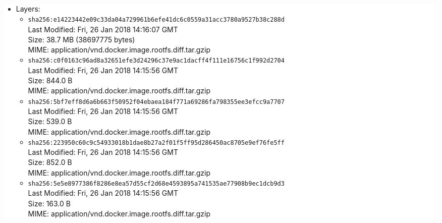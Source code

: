 -	Layers:
	-	`sha256:e14223442e09c33da04a729961b6efe41dc6c0559a31acc3780a9527b38c288d`  
		Last Modified: Fri, 26 Jan 2018 14:16:07 GMT  
		Size: 38.7 MB (38697775 bytes)  
		MIME: application/vnd.docker.image.rootfs.diff.tar.gzip
	-	`sha256:c0f0163c96ad8a32651efe3d24296c37e9ac1dacff4f111e16756c1f992d2704`  
		Last Modified: Fri, 26 Jan 2018 14:15:56 GMT  
		Size: 844.0 B  
		MIME: application/vnd.docker.image.rootfs.diff.tar.gzip
	-	`sha256:5bf7eff8d6a6b663f50952f04ebaea184f771a69286fa798355ee3efcc9a7707`  
		Last Modified: Fri, 26 Jan 2018 14:15:56 GMT  
		Size: 539.0 B  
		MIME: application/vnd.docker.image.rootfs.diff.tar.gzip
	-	`sha256:223950c60c9c54933018b1dae8b27a2f01f5ff95d286450ac8705e9ef76fe5ff`  
		Last Modified: Fri, 26 Jan 2018 14:15:56 GMT  
		Size: 852.0 B  
		MIME: application/vnd.docker.image.rootfs.diff.tar.gzip
	-	`sha256:5e5e8977386f8286e8ea57d55cf2d68e4593895a741535ae77908b9ec1dcb9d3`  
		Last Modified: Fri, 26 Jan 2018 14:15:56 GMT  
		Size: 163.0 B  
		MIME: application/vnd.docker.image.rootfs.diff.tar.gzip
